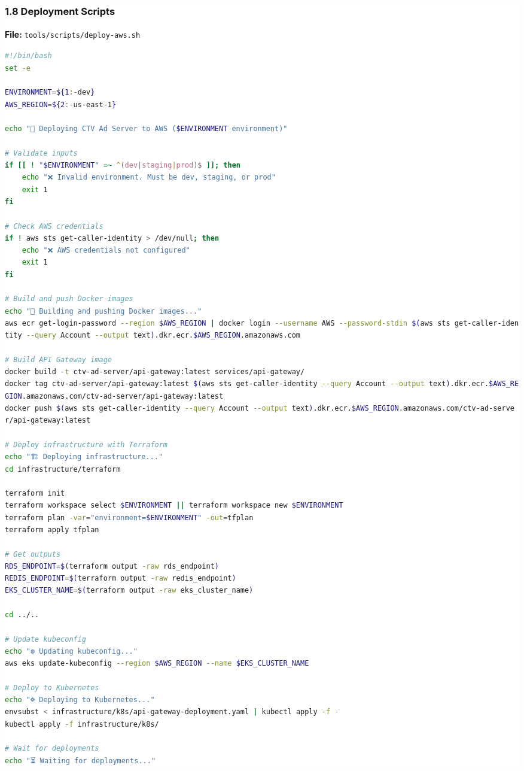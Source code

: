 ### 1.8 Deployment Scripts

**File:** `tools/scripts/deploy-aws.sh`
```bash
#!/bin/bash
set -e

ENVIRONMENT=${1:-dev}
AWS_REGION=${2:-us-east-1}

echo "🚀 Deploying CTV Ad Server to AWS ($ENVIRONMENT environment)"

# Validate inputs
if [[ ! "$ENVIRONMENT" =~ ^(dev|staging|prod)$ ]]; then
    echo "❌ Invalid environment. Must be dev, staging, or prod"
    exit 1
fi

# Check AWS credentials
if ! aws sts get-caller-identity > /dev/null; then
    echo "❌ AWS credentials not configured"
    exit 1
fi

# Build and push Docker images
echo "🐳 Building and pushing Docker images..."
aws ecr get-login-password --region $AWS_REGION | docker login --username AWS --password-stdin $(aws sts get-caller-identity --query Account --output text).dkr.ecr.$AWS_REGION.amazonaws.com

# Build API Gateway image
docker build -t ctv-ad-server/api-gateway:latest services/api-gateway/
docker tag ctv-ad-server/api-gateway:latest $(aws sts get-caller-identity --query Account --output text).dkr.ecr.$AWS_REGION.amazonaws.com/ctv-ad-server/api-gateway:latest
docker push $(aws sts get-caller-identity --query Account --output text).dkr.ecr.$AWS_REGION.amazonaws.com/ctv-ad-server/api-gateway:latest

# Deploy infrastructure with Terraform
echo "🏗️ Deploying infrastructure..."
cd infrastructure/terraform

terraform init
terraform workspace select $ENVIRONMENT || terraform workspace new $ENVIRONMENT
terraform plan -var="environment=$ENVIRONMENT" -out=tfplan
terraform apply tfplan

# Get outputs
RDS_ENDPOINT=$(terraform output -raw rds_endpoint)
REDIS_ENDPOINT=$(terraform output -raw redis_endpoint)
EKS_CLUSTER_NAME=$(terraform output -raw eks_cluster_name)

cd ../..

# Update kubeconfig
echo "⚙️ Updating kubeconfig..."
aws eks update-kubeconfig --region $AWS_REGION --name $EKS_CLUSTER_NAME

# Deploy to Kubernetes
echo "☸️ Deploying to Kubernetes..."
envsubst < infrastructure/k8s/api-gateway-deployment.yaml | kubectl apply -f -
kubectl apply -f infrastructure/k8s/

# Wait for deployments
echo "⏳ Waiting for deployments..."
```